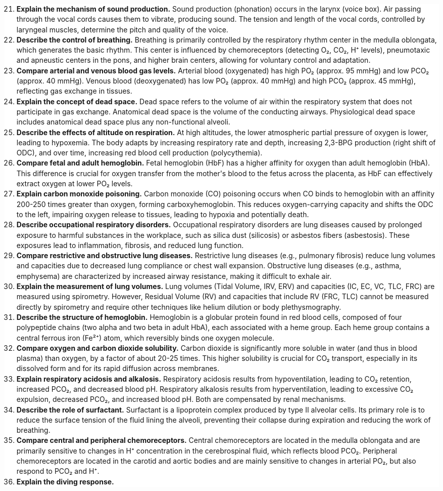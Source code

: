 21. **Explain the mechanism of sound production.**
    Sound production (phonation) occurs in the larynx (voice box). Air passing through the vocal cords causes them to vibrate, producing sound. The tension and length of the vocal cords, controlled by laryngeal muscles, determine the pitch and quality of the voice.
22. **Describe the control of breathing.**
    Breathing is primarily controlled by the respiratory rhythm center in the medulla oblongata, which generates the basic rhythm. This center is influenced by chemoreceptors (detecting O₂, CO₂, H⁺ levels), pneumotaxic and apneustic centers in the pons, and higher brain centers, allowing for voluntary control and adaptation.
23. **Compare arterial and venous blood gas levels.**
    Arterial blood (oxygenated) has high PO₂ (approx. 95 mmHg) and low PCO₂ (approx. 40 mmHg). Venous blood (deoxygenated) has low PO₂ (approx. 40 mmHg) and high PCO₂ (approx. 45 mmHg), reflecting gas exchange in tissues.
24. **Explain the concept of dead space.**
    Dead space refers to the volume of air within the respiratory system that does not participate in gas exchange. Anatomical dead space is the volume of the conducting airways. Physiological dead space includes anatomical dead space plus any non-functional alveoli.
25. **Describe the effects of altitude on respiration.**
    At high altitudes, the lower atmospheric partial pressure of oxygen is lower, leading to hypoxemia. The body adapts by increasing respiratory rate and depth, increasing 2,3-BPG production (right shift of ODC), and over time, increasing red blood cell production (polycythemia).
26. **Compare fetal and adult hemoglobin.**
    Fetal hemoglobin (HbF) has a higher affinity for oxygen than adult hemoglobin (HbA). This difference is crucial for oxygen transfer from the mother's blood to the fetus across the placenta, as HbF can effectively extract oxygen at lower PO₂ levels.
27. **Explain carbon monoxide poisoning.**
    Carbon monoxide (CO) poisoning occurs when CO binds to hemoglobin with an affinity 200-250 times greater than oxygen, forming carboxyhemoglobin. This reduces oxygen-carrying capacity and shifts the ODC to the left, impairing oxygen release to tissues, leading to hypoxia and potentially death.
28. **Describe occupational respiratory disorders.**
    Occupational respiratory disorders are lung diseases caused by prolonged exposure to harmful substances in the workplace, such as silica dust (silicosis) or asbestos fibers (asbestosis). These exposures lead to inflammation, fibrosis, and reduced lung function.
29. **Compare restrictive and obstructive lung diseases.**
    Restrictive lung diseases (e.g., pulmonary fibrosis) reduce lung volumes and capacities due to decreased lung compliance or chest wall expansion. Obstructive lung diseases (e.g., asthma, emphysema) are characterized by increased airway resistance, making it difficult to exhale air.
30. **Explain the measurement of lung volumes.**
    Lung volumes (Tidal Volume, IRV, ERV) and capacities (IC, EC, VC, TLC, FRC) are measured using spirometry. However, Residual Volume (RV) and capacities that include RV (FRC, TLC) cannot be measured directly by spirometry and require other techniques like helium dilution or body plethysmography.
31. **Describe the structure of hemoglobin.**
    Hemoglobin is a globular protein found in red blood cells, composed of four polypeptide chains (two alpha and two beta in adult HbA), each associated with a heme group. Each heme group contains a central ferrous iron (Fe²⁺) atom, which reversibly binds one oxygen molecule.
32. **Compare oxygen and carbon dioxide solubility.**
    Carbon dioxide is significantly more soluble in water (and thus in blood plasma) than oxygen, by a factor of about 20-25 times. This higher solubility is crucial for CO₂ transport, especially in its dissolved form and for its rapid diffusion across membranes.
33. **Explain respiratory acidosis and alkalosis.**
    Respiratory acidosis results from hypoventilation, leading to CO₂ retention, increased PCO₂, and decreased blood pH. Respiratory alkalosis results from hyperventilation, leading to excessive CO₂ expulsion, decreased PCO₂, and increased blood pH. Both are compensated by renal mechanisms.
34. **Describe the role of surfactant.**
    Surfactant is a lipoprotein complex produced by type II alveolar cells. Its primary role is to reduce the surface tension of the fluid lining the alveoli, preventing their collapse during expiration and reducing the work of breathing.
35. **Compare central and peripheral chemoreceptors.**
    Central chemoreceptors are located in the medulla oblongata and are primarily sensitive to changes in H⁺ concentration in the cerebrospinal fluid, which reflects blood PCO₂. Peripheral chemoreceptors are located in the carotid and aortic bodies and are mainly sensitive to changes in arterial PO₂, but also respond to PCO₂ and H⁺.
36. **Explain the diving response.**